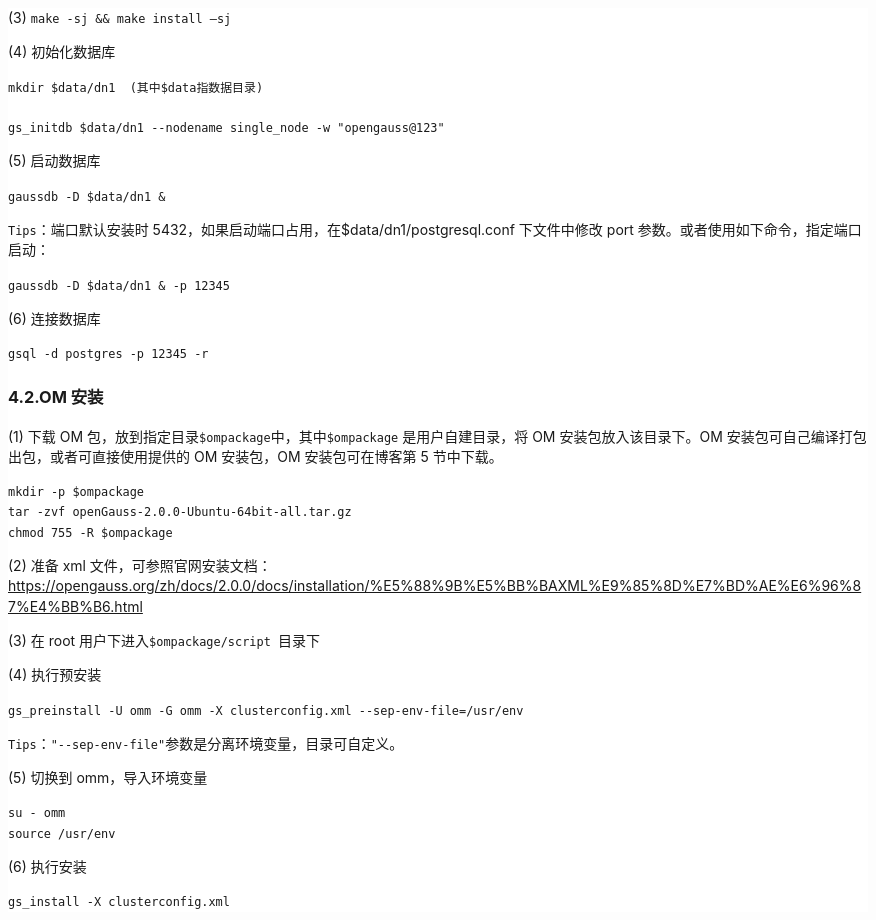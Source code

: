 (3) `make -sj && make install –sj`

(4) 初始化数据库

```
mkdir $data/dn1  (其中$data指数据目录)

gs_initdb $data/dn1 --nodename single_node -w "opengauss@123"
```

(5) 启动数据库

```
gaussdb -D $data/dn1 &
```

`Tips`：端口默认安装时 5432，如果启动端口占用，在$data/dn1/postgresql.conf 下文件中修改 port 参数。或者使用如下命令，指定端口启动：

```
gaussdb -D $data/dn1 & -p 12345
```

(6) 连接数据库

```
gsql -d postgres -p 12345 -r
```

### 4.2.OM 安装

(1) 下载 OM 包，放到指定目录`$ompackage`中，其中`$ompackage` 是用户自建目录，将 OM 安装包放入该目录下。OM 安装包可自己编译打包出包，或者可直接使用提供的 OM 安装包，OM 安装包可在博客第 5 节中下载。

```
mkdir -p $ompackage
tar -zvf openGauss-2.0.0-Ubuntu-64bit-all.tar.gz
chmod 755 -R $ompackage
```

(2) 准备 xml 文件，可参照官网安装文档：https://opengauss.org/zh/docs/2.0.0/docs/installation/%E5%88%9B%E5%BB%BAXML%E9%85%8D%E7%BD%AE%E6%96%87%E4%BB%B6.html

(3) 在 root 用户下进入`$ompackage/script `目录下

(4) 执行预安装

```
gs_preinstall -U omm -G omm -X clusterconfig.xml --sep-env-file=/usr/env
```

`Tips`：`"--sep-env-file"`参数是分离环境变量，目录可自定义。

(5) 切换到 omm，导入环境变量

```
su - omm
source /usr/env
```

(6) 执行安装

```
gs_install -X clusterconfig.xml
```
